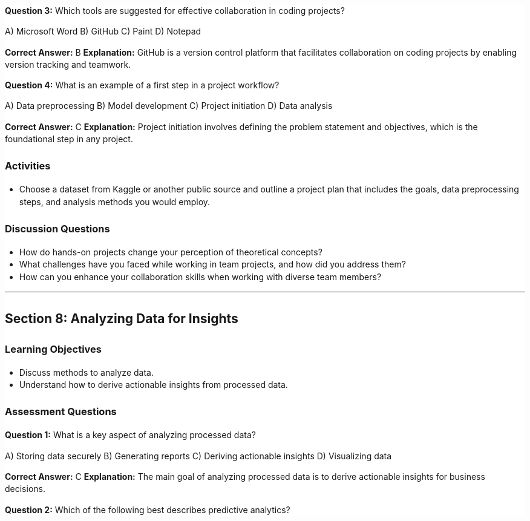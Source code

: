 **Question 3:** Which tools are suggested for effective collaboration in coding projects?

  A) Microsoft Word
  B) GitHub
  C) Paint
  D) Notepad

**Correct Answer:** B
**Explanation:** GitHub is a version control platform that facilitates collaboration on coding projects by enabling version tracking and teamwork.

**Question 4:** What is an example of a first step in a project workflow?

  A) Data preprocessing
  B) Model development
  C) Project initiation
  D) Data analysis

**Correct Answer:** C
**Explanation:** Project initiation involves defining the problem statement and objectives, which is the foundational step in any project.

### Activities
- Choose a dataset from Kaggle or another public source and outline a project plan that includes the goals, data preprocessing steps, and analysis methods you would employ.

### Discussion Questions
- How do hands-on projects change your perception of theoretical concepts?
- What challenges have you faced while working in team projects, and how did you address them?
- How can you enhance your collaboration skills when working with diverse team members?

---

## Section 8: Analyzing Data for Insights

### Learning Objectives
- Discuss methods to analyze data.
- Understand how to derive actionable insights from processed data.

### Assessment Questions

**Question 1:** What is a key aspect of analyzing processed data?

  A) Storing data securely
  B) Generating reports
  C) Deriving actionable insights
  D) Visualizing data

**Correct Answer:** C
**Explanation:** The main goal of analyzing processed data is to derive actionable insights for business decisions.

**Question 2:** Which of the following best describes predictive analytics?
